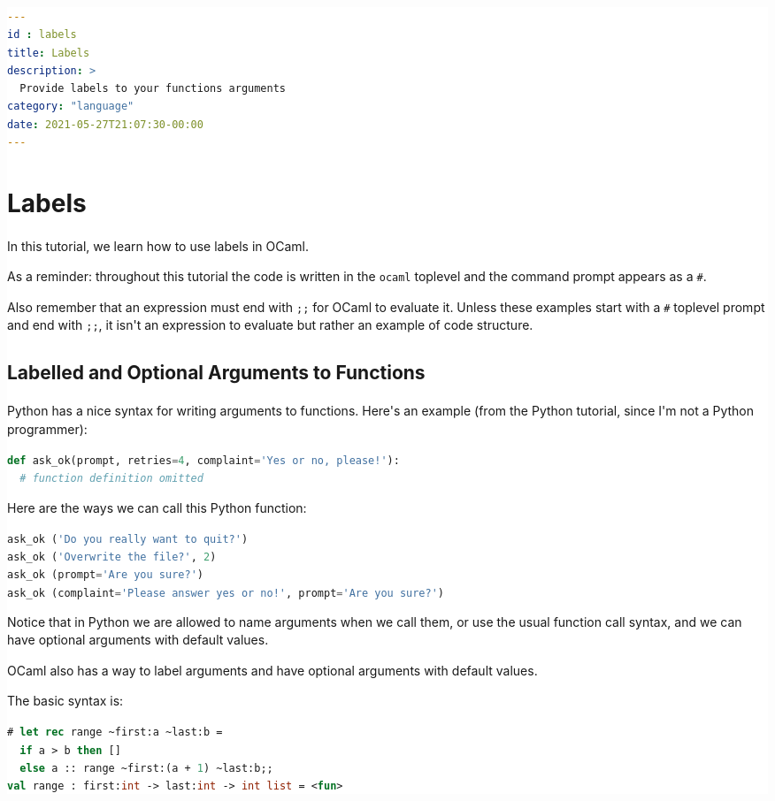 ```yaml
---
id : labels
title: Labels
description: >
  Provide labels to your functions arguments
category: "language"
date: 2021-05-27T21:07:30-00:00
---
```


# Labels

In this tutorial, we learn how to use labels in OCaml.

As a reminder: throughout this tutorial the code is written in the `ocaml` toplevel
and the command prompt appears as a `#`.

Also remember that an expression must end with `;;` for OCaml to evaluate it. 
Unless these examples start with a `#` toplevel prompt and end with `;;`, it isn't an 
expression to evaluate but rather an example of code structure.

## Labelled and Optional Arguments to Functions

Python has a nice syntax for writing arguments to functions. Here's
an example (from the Python tutorial, since I'm not a Python
programmer):

```python
def ask_ok(prompt, retries=4, complaint='Yes or no, please!'):
  # function definition omitted
```
Here are the ways we can call this Python function:

```python
ask_ok ('Do you really want to quit?')
ask_ok ('Overwrite the file?', 2)
ask_ok (prompt='Are you sure?')
ask_ok (complaint='Please answer yes or no!', prompt='Are you sure?')
```

Notice that in Python we are allowed to name arguments when we call
them, or use the usual function call syntax, and we can have optional
arguments with default values.

OCaml also has a way to label arguments and have optional arguments with
default values.

The basic syntax is:

```ocaml
# let rec range ~first:a ~last:b =
  if a > b then []
  else a :: range ~first:(a + 1) ~last:b;;
val range : first:int -> last:int -> int list = <fun>
```
